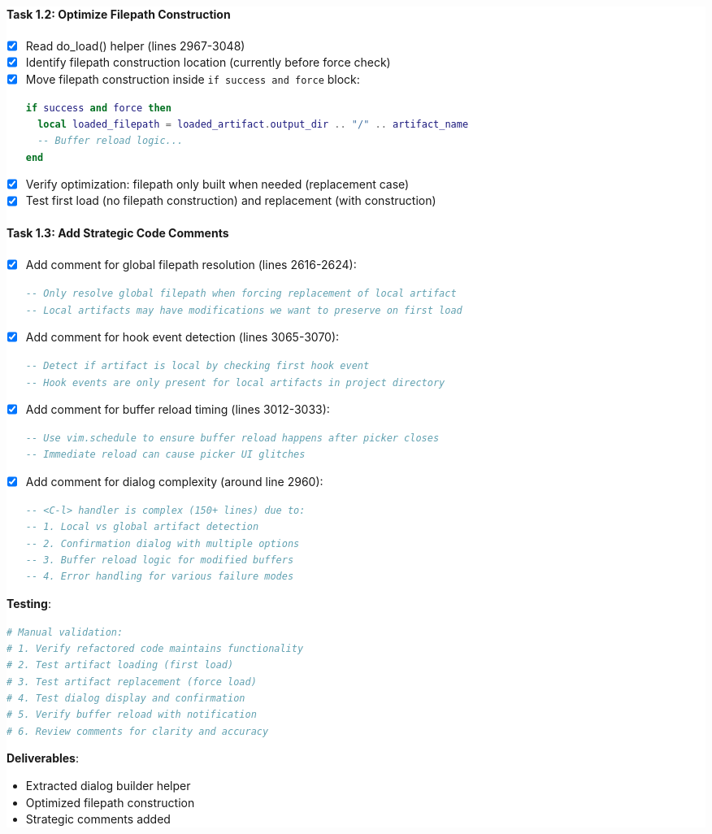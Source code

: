 #### Task 1.2: Optimize Filepath Construction
- [x] Read do_load() helper (lines 2967-3048)
- [x] Identify filepath construction location (currently before force check)
- [x] Move filepath construction inside `if success and force` block:
  ```lua
  if success and force then
    local loaded_filepath = loaded_artifact.output_dir .. "/" .. artifact_name
    -- Buffer reload logic...
  end
  ```
- [x] Verify optimization: filepath only built when needed (replacement case)
- [x] Test first load (no filepath construction) and replacement (with construction)

#### Task 1.3: Add Strategic Code Comments
- [x] Add comment for global filepath resolution (lines 2616-2624):
  ```lua
  -- Only resolve global filepath when forcing replacement of local artifact
  -- Local artifacts may have modifications we want to preserve on first load
  ```
- [x] Add comment for hook event detection (lines 3065-3070):
  ```lua
  -- Detect if artifact is local by checking first hook event
  -- Hook events are only present for local artifacts in project directory
  ```
- [x] Add comment for buffer reload timing (lines 3012-3033):
  ```lua
  -- Use vim.schedule to ensure buffer reload happens after picker closes
  -- Immediate reload can cause picker UI glitches
  ```
- [x] Add comment for dialog complexity (around line 2960):
  ```lua
  -- <C-l> handler is complex (150+ lines) due to:
  -- 1. Local vs global artifact detection
  -- 2. Confirmation dialog with multiple options
  -- 3. Buffer reload logic for modified buffers
  -- 4. Error handling for various failure modes
  ```

**Testing**:
```bash
# Manual validation:
# 1. Verify refactored code maintains functionality
# 2. Test artifact loading (first load)
# 3. Test artifact replacement (force load)
# 4. Test dialog display and confirmation
# 5. Verify buffer reload with notification
# 6. Review comments for clarity and accuracy
```

**Deliverables**:
- Extracted dialog builder helper
- Optimized filepath construction
- Strategic comments added
